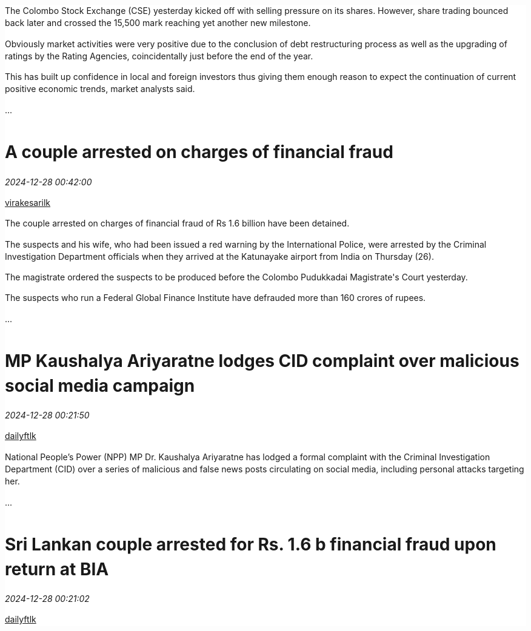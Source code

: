The Colombo Stock Exchange (CSE) yesterday kicked off with selling pressure on its shares. However, share trading bounced back later and crossed the 15,500 mark reaching yet another new milestone.

Obviously market activities were very positive due to the conclusion of debt restructuring process as well as the upgrading of ratings by the Rating Agencies, coincidentally just before the end of the year.

This has built up confidence in local and foreign investors thus giving them enough reason to expect the continuation of current positive economic trends, market analysts said.

...



# A couple arrested on charges of financial fraud

*2024-12-28 00:42:00*

[virakesarilk](https://www.virakesari.lk/article/202337)

The couple arrested on charges of financial fraud of Rs 1.6 billion have been detained.

The suspects and his wife, who had been issued a red warning by the International Police, were arrested by the Criminal Investigation Department officials when they arrived at the Katunayake airport from India on Thursday (26).

The magistrate ordered the suspects to be produced before the Colombo Pudukkadai Magistrate's Court yesterday.

The suspects who run a Federal Global Finance Institute have defrauded more than 160 crores of rupees.

...



# MP Kaushalya Ariyaratne lodges CID complaint over malicious social media campaign

*2024-12-28 00:21:50*

[dailyftlk](https://www.ft.lk/news/MP-Kaushalya-Ariyaratne-lodges-CID-complaint-over-malicious-social-media-campaign/56-771106)

National People’s Power (NPP) MP Dr. Kaushalya Ariyaratne has lodged a formal complaint with the Criminal Investigation Department (CID) over a series of malicious and false news posts circulating on social media, including personal attacks targeting her.

...



# Sri Lankan couple arrested for Rs. 1.6 b financial fraud upon return at BIA

*2024-12-28 00:21:02*

[dailyftlk](https://www.ft.lk/news/Sri-Lankan-couple-arrested-for-Rs-1-6-b-financial-fraud-upon-return-at-BIA/56-771105)
